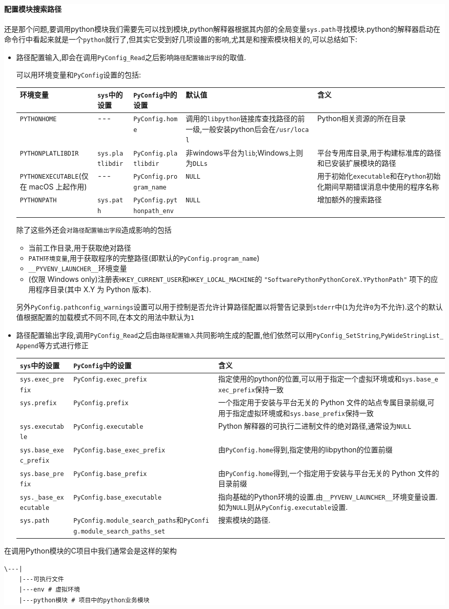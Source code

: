 #### 配置模块搜索路径

还是那个问题,要调用python模块我们需要先可以找到模块,python解释器根据其内部的全局变量`sys.path`寻找模块.python的解释器启动在命令行中看起来就是一个`python`就行了,但其实它受到好几项设置的影响,尤其是和搜索模块相关的,可以总结如下:

+ 路径配置输入,即会在调用`PyConfig_Read`之后影响`路径配置输出字段`的取值.

    可以用环境变量和`PyConfig`设置的包括:

    | 环境变量                                | `sys`中的设置    | `PyConfig`中的设置        | 默认值                                                                   | 含义                                                                     |
    | --------------------------------------- | ---------------- | ------------------------- | ------------------------------------------------------------------------ | ------------------------------------------------------------------------ |
    | `PYTHONHOME`                            | ---              | `PyConfig.home`           | 调用的`libpython`链接库查找路径的前一级,一般安装python后会在`/usr/local` | Python相关资源的所在目录                                                 |
    | `PYTHONPLATLIBDIR`                      | `sys.platlibdir` | `PyConfig.platlibdir`     | 非windows平台为`lib`;Windows上则为`DLLs`                                 | 平台专用库目录,用于构建标准库的路径和已安装扩展模块的路径                |
    | `PYTHONEXECUTABLE`(仅在 macOS 上起作用) | ---              | `PyConfig.program_name`   | `NULL`                                                                   | 用于初始化`executable`和在`Python`初始化期间早期错误消息中使用的程序名称 |
    | `PYTHONPATH`                            | `sys.path`       | `PyConfig.pythonpath_env` | `NULL`                                                                   | 增加额外的搜索路径                                                       |

    除了这些外还会`对路径配置输出字段`造成影响的包括
    + 当前工作目录,用于获取绝对路径
    + `PATH环境变量`,用于获取程序的完整路径(即默认的`PyConfig.program_name`)
    + `__PYVENV_LAUNCHER__`环境变量
    + (仅限 Windows only)注册表`HKEY_CURRENT_USER`和`HKEY_LOCAL_MACHINE`的 `"SoftwarePythonPythonCoreX.YPythonPath"` 项下的应用程序目录(其中 X.Y 为 Python 版本).

    另外`PyConfig.pathconfig_warnings`设置可以用于控制是否允许计算路径配置以将警告记录到`stderr`中(`1`为允许`0`为不允许).这个的默认值根据配置的加载模式不同不同,在本文的用法中默认为`1`

+ 路径配置输出字段,调用`PyConfig_Read`之后由`路径配置输入`共同影响生成的配置,他们依然可以用`PyConfig_SetString`,`PyWideStringList_Append`等方式进行修正

    | `sys`中的设置          | `PyConfig`中的设置                                                 | 含义                                                                                                       |
    | ---------------------- | ------------------------------------------------------------------ | ---------------------------------------------------------------------------------------------------------- |
    | `sys.exec_prefix`      | `PyConfig.exec_prefix`                                             | 指定使用的python的位置,可以用于指定一个虚拟环境或和`sys.base_exec_prefix`保持一致                          |
    | `sys.prefix`           | `PyConfig.prefix`                                                  | 一个指定用于安装与平台无关的 Python 文件的站点专属目录前缀,可用于指定虚拟环境或和`sys.base_prefix`保持一致 |
    | `sys.executable`       | `PyConfig.executable`                                              | Python 解释器的可执行二进制文件的绝对路径,通常设为`NULL`                                                   |
    | `sys.base_exec_prefix` | `PyConfig.base_exec_prefix`                                        | 由`PyConfig.home`得到,指定使用的libpython的位置前缀                                                        |
    | `sys.base_prefix`      | `PyConfig.base_prefix`                                             | 由`PyConfig.home`得到,一个指定用于安装与平台无关的 Python 文件的目录前缀                                   |
    | `sys._base_executable` | `PyConfig.base_executable`                                         | 指向基础的Python环境的设置.由`__PYVENV_LAUNCHER__`环境变量设置.如为`NULL`则从`PyConfig.executable`设置.    |
    | `sys.path`             | `PyConfig.module_search_paths`和`PyConfig.module_search_paths_set` | 搜索模块的路径.                                                                                            |

在调用Python模块的C项目中我们通常会是这样的架构

```txt
\---|
    |---可执行文件
    |---env # 虚拟环境
    |---python模块 # 项目中的python业务模块
```
